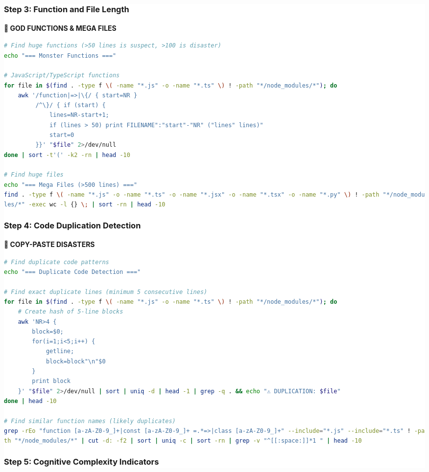 ### Step 3: Function and File Length

**📏 GOD FUNCTIONS & MEGA FILES**

```bash
# Find huge functions (>50 lines is suspect, >100 is disaster)
echo "=== Monster Functions ==="

# JavaScript/TypeScript functions
for file in $(find . -type f \( -name "*.js" -o -name "*.ts" \) ! -path "*/node_modules/*"); do
    awk '/function|=>|\{/ { start=NR }
         /^\}/ { if (start) {
             lines=NR-start+1;
             if (lines > 50) print FILENAME":"start"-"NR" ("lines" lines)"
             start=0
         }}' "$file" 2>/dev/null
done | sort -t'(' -k2 -rn | head -10

# Find huge files
echo "=== Mega Files (>500 lines) ==="
find . -type f \( -name "*.js" -o -name "*.ts" -o -name "*.jsx" -o -name "*.tsx" -o -name "*.py" \) ! -path "*/node_modules/*" -exec wc -l {} \; | sort -rn | head -10
```

### Step 4: Code Duplication Detection

**🔁 COPY-PASTE DISASTERS**

```bash
# Find duplicate code patterns
echo "=== Duplicate Code Detection ==="

# Find exact duplicate lines (minimum 5 consecutive lines)
for file in $(find . -type f \( -name "*.js" -o -name "*.ts" \) ! -path "*/node_modules/*"); do
    # Create hash of 5-line blocks
    awk 'NR>4 {
        block=$0;
        for(i=1;i<5;i++) {
            getline;
            block=block"\n"$0
        }
        print block
    }' "$file" 2>/dev/null | sort | uniq -d | head -1 | grep -q . && echo "⚠️ DUPLICATION: $file"
done | head -10

# Find similar function names (likely duplicates)
grep -rEo "function [a-zA-Z0-9_]+|const [a-zA-Z0-9_]+ =.*=>|class [a-zA-Z0-9_]+" --include="*.js" --include="*.ts" ! -path "*/node_modules/*" | cut -d: -f2 | sort | uniq -c | sort -rn | grep -v "^[[:space:]]*1 " | head -10
```

### Step 5: Cognitive Complexity Indicators
